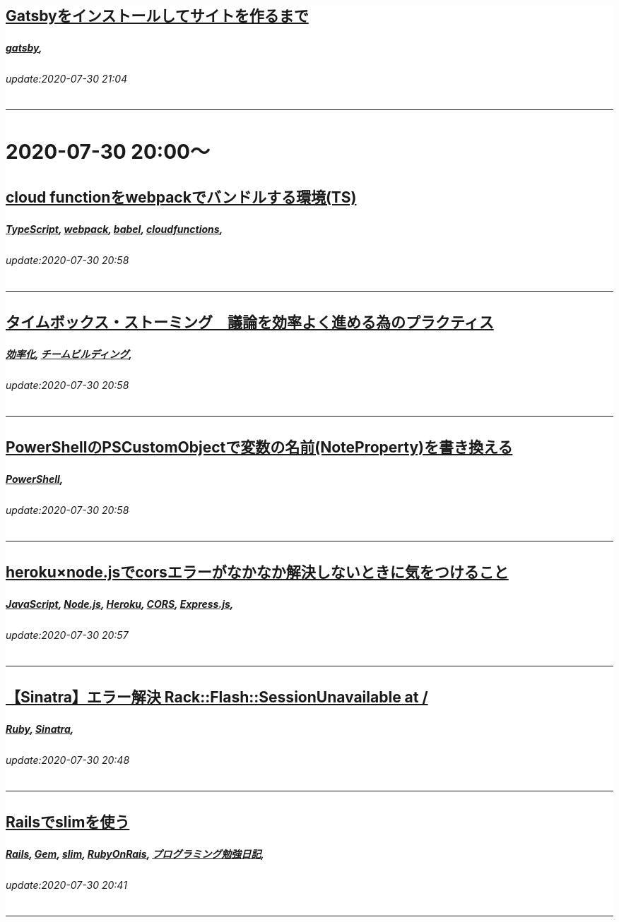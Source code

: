 ## [Gatsbyをインストールしてサイトを作るまで](https://qiita.com/yyanagi/items/be8a922cf2bf27889c2b)
##### [gatsby](https://qiita.com/tags/gatsby), 
###### update:2020-07-30 21:04
---




# 2020-07-30 20:00～
## [cloud functionをwebpackでバンドルする環境(TS)](https://qiita.com/r34b26/items/68d70cc23a391c1971e4)
##### [TypeScript](https://qiita.com/tags/TypeScript), [webpack](https://qiita.com/tags/webpack), [babel](https://qiita.com/tags/babel), [cloudfunctions](https://qiita.com/tags/cloudfunctions), 
###### update:2020-07-30 20:58
---
## [タイムボックス・ストーミング　議論を効率よく進める為のプラクティス](https://qiita.com/Nobu-NEWTON/items/0612aed3458cdfcbb4a6)
##### [効率化](https://qiita.com/tags/効率化), [チームビルディング](https://qiita.com/tags/チームビルディング), 
###### update:2020-07-30 20:58
---
## [PowerShellのPSCustomObjectで変数の名前(NoteProperty)を書き換える](https://qiita.com/eriver_jpn/items/91786dd58fd4cf52f638)
##### [PowerShell](https://qiita.com/tags/PowerShell), 
###### update:2020-07-30 20:58
---
## [heroku×node.jsでcorsエラーがなかなか解決しないときに気をつけること](https://qiita.com/kataoka029/items/0288dc71b41191a997be)
##### [JavaScript](https://qiita.com/tags/JavaScript), [Node.js](https://qiita.com/tags/Node.js), [Heroku](https://qiita.com/tags/Heroku), [CORS](https://qiita.com/tags/CORS), [Express.js](https://qiita.com/tags/Express.js), 
###### update:2020-07-30 20:57
---
## [【Sinatra】エラー解決 Rack::Flash::SessionUnavailable at /](https://qiita.com/nishio0024/items/dc836826df4ccbb2c517)
##### [Ruby](https://qiita.com/tags/Ruby), [Sinatra](https://qiita.com/tags/Sinatra), 
###### update:2020-07-30 20:48
---
## [Railsでslimを使う](https://qiita.com/mzmz__02/items/445894348fb5fdbbe33f)
##### [Rails](https://qiita.com/tags/Rails), [Gem](https://qiita.com/tags/Gem), [slim](https://qiita.com/tags/slim), [RubyOnRais](https://qiita.com/tags/RubyOnRais), [プログラミング勉強日記](https://qiita.com/tags/プログラミング勉強日記), 
###### update:2020-07-30 20:41
---